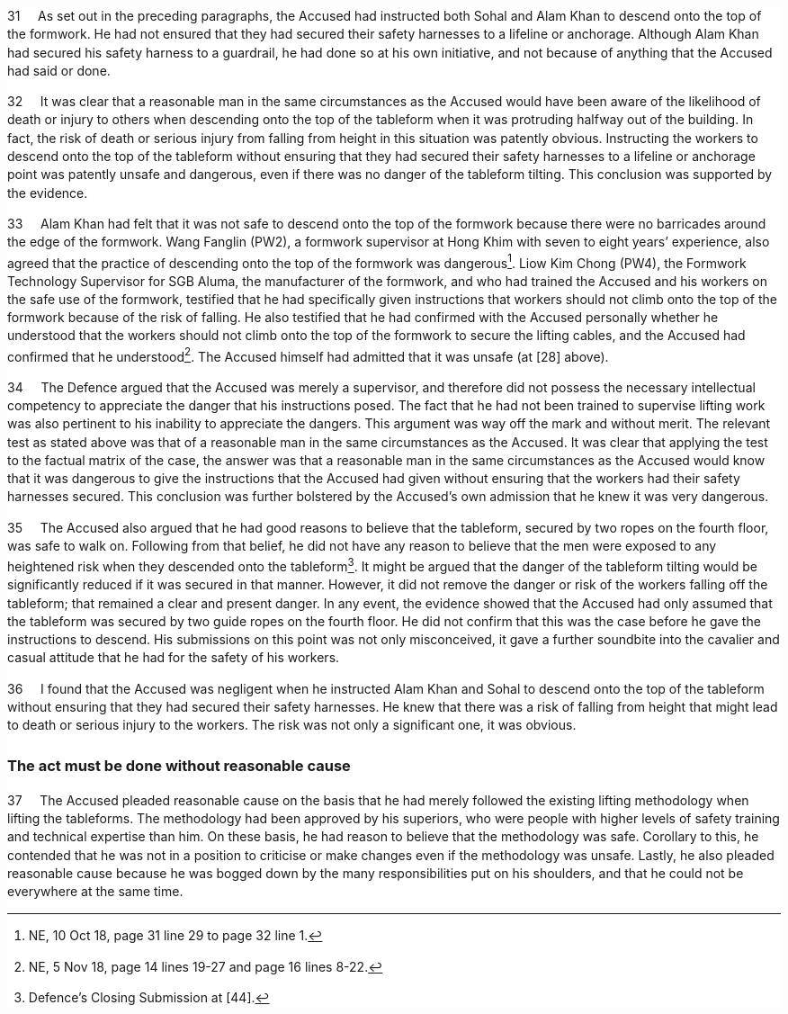 31     As set out in the preceding paragraphs, the Accused had instructed both Sohal and Alam Khan to descend onto the top of the formwork. He had not ensured that they had secured their safety harnesses to a lifeline or anchorage. Although Alam Khan had secured his safety harness to a guardrail, he had done so at his own initiative, and not because of anything that the Accused had said or done.

32     It was clear that a reasonable man in the same circumstances as the Accused would have been aware of the likelihood of death or injury to others when descending onto the top of the tableform when it was protruding halfway out of the building. In fact, the risk of death or serious injury from falling from height in this situation was patently obvious. Instructing the workers to descend onto the top of the tableform without ensuring that they had secured their safety harnesses to a lifeline or anchorage point was patently unsafe and dangerous, even if there was no danger of the tableform tilting. This conclusion was supported by the evidence.

33     Alam Khan had felt that it was not safe to descend onto the top of the formwork because there were no barricades around the edge of the formwork. Wang Fanglin (PW2), a formwork supervisor at Hong Khim with seven to eight years’ experience, also agreed that the practice of descending onto the top of the formwork was dangerous[^20]. Liow Kim Chong (PW4), the Formwork Technology Supervisor for SGB Aluma, the manufacturer of the formwork, and who had trained the Accused and his workers on the safe use of the formwork, testified that he had specifically given instructions that workers should not climb onto the top of the formwork because of the risk of falling. He also testified that he had confirmed with the Accused personally whether he understood that the workers should not climb onto the top of the formwork to secure the lifting cables, and the Accused had confirmed that he understood[^21]. The Accused himself had admitted that it was unsafe (at \[28\] above).

34     The Defence argued that the Accused was merely a supervisor, and therefore did not possess the necessary intellectual competency to appreciate the danger that his instructions posed. The fact that he had not been trained to supervise lifting work was also pertinent to his inability to appreciate the dangers. This argument was way off the mark and without merit. The relevant test as stated above was that of a reasonable man in the same circumstances as the Accused. It was clear that applying the test to the factual matrix of the case, the answer was that a reasonable man in the same circumstances as the Accused would know that it was dangerous to give the instructions that the Accused had given without ensuring that the workers had their safety harnesses secured. This conclusion was further bolstered by the Accused’s own admission that he knew it was very dangerous.

35     The Accused also argued that he had good reasons to believe that the tableform, secured by two ropes on the fourth floor, was safe to walk on. Following from that belief, he did not have any reason to believe that the men were exposed to any heightened risk when they descended onto the tableform[^22]. It might be argued that the danger of the tableform tilting would be significantly reduced if it was secured in that manner. However, it did not remove the danger or risk of the workers falling off the tableform; that remained a clear and present danger. In any event, the evidence showed that the Accused had only assumed that the tableform was secured by two guide ropes on the fourth floor. He did not confirm that this was the case before he gave the instructions to descend. His submissions on this point was not only misconceived, it gave a further soundbite into the cavalier and casual attitude that he had for the safety of his workers.

36     I found that the Accused was negligent when he instructed Alam Khan and Sohal to descend onto the top of the tableform without ensuring that they had secured their safety harnesses. He knew that there was a risk of falling from height that might lead to death or serious injury to the workers. The risk was not only a significant one, it was obvious.

### The act must be done without reasonable cause

37     The Accused pleaded reasonable cause on the basis that he had merely followed the existing lifting methodology when lifting the tableforms. The methodology had been approved by his superiors, who were people with higher levels of safety training and technical expertise than him. On these basis, he had reason to believe that the methodology was safe. Corollary to this, he contended that he was not in a position to criticise or make changes even if the methodology was unsafe. Lastly, he also pleaded reasonable cause because he was bogged down by the many responsibilities put on his shoulders, and that he could not be everywhere at the same time.


[^1]: NE, 8 Nov 18, page 8 lines 18-23.
[^2]: NE, 2 May 18, page 28 line 16 to page 29 line 32.
[^3]: NE, 2 May 18, page 32 lines 3-18.
[^4]: NE, 2 May 18, page 34 line 6 to page 35 line 7.
[^5]: NE, 2 May 18, page 35 lines 15-23.
[^6]: NE, 2 May 18, page 36 line 27 to page 38 line 11.
[^7]: NE, 2 May 18, page 35 lines 12-14.
[^8]: NE, 2 May 18, page 38 line 30 to page 39 line 1.
[^9]: NE, 2 May 18, page 40 lines 9-13.
[^10]: NE, 2 May 18, page 40 lines 14-19.
[^11]: NE, 2 May 18, page 41 lines 17-24.
[^12]: NE, 8 Nov 18, page 24 line 28 to page 25 line 13.
[^13]: NE, 8 Nov 18, page 25 lines 26-28.
[^14]: NE, 8 Nov 18, page 29 lines 10-22.
[^15]: NE, 12 Nov 18, page 82 lines 2-27.
[^16]: Statement of Agreed Facts (PS1) at \[16\].
[^17]: NE, 2 May 18, page 27, lines 9-18 and page 28, lines 16-28.
[^18]: NE, 2 May 18, page 30, lines 29-32.
[^19]: NE, 12 Nov 18, page 83 lines 11-29.
[^20]: NE, 10 Oct 18, page 31 line 29 to page 32 line 1.
[^21]: NE, 5 Nov 18, page 14 lines 19-27 and page 16 lines 8-22.
[^22]: Defence’s Closing Submission at \[44\].
[^23]: NE, 8 Nov 18, page 15, lines 12-21.
[^24]: NE, 12 Nov 18, page 83 line 30 to page 84 line 15.
[^25]: NE, 8 Nov 18, page 55, lines 15-32.
[^26]: Defence’s Closing Submission at \[94\] and \[95\].
[^27]: NE, 12 Nov 18, page 68, lines 5-11.
[^28]: NE, 12 Nov 18, page 69, lines 14-16.
[^29]: Defence’s Mitigation Plea at \[38\].